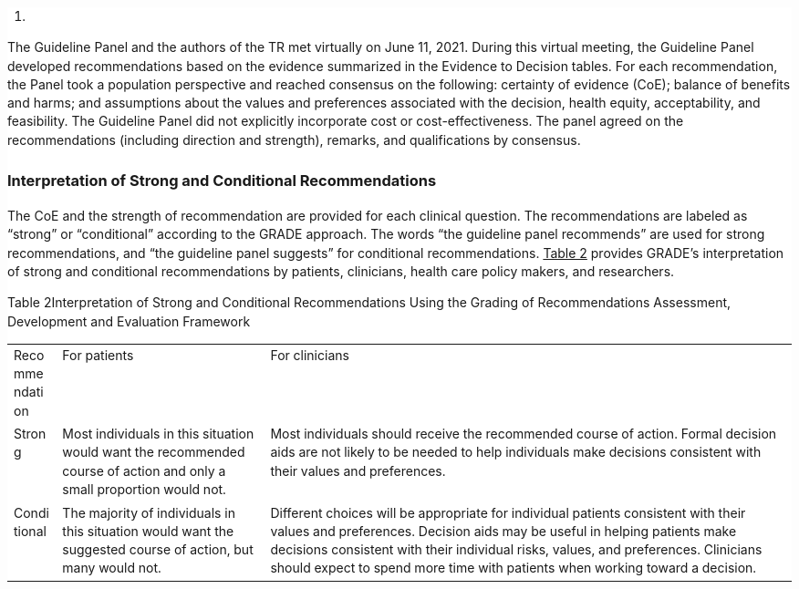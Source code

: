 



1. 

The Guideline Panel and the authors of the TR met virtually on June 11, 2021. During this virtual meeting, the Guideline Panel developed recommendations based on the evidence summarized in the Evidence to Decision tables. For each recommendation, the Panel took a population perspective and reached consensus on the following: certainty of evidence (CoE); balance of benefits and harms; and assumptions about the values and preferences associated with the decision, health equity, acceptability, and feasibility. The Guideline Panel did not explicitly incorporate cost or cost-effectiveness. The panel agreed on the recommendations (including direction and strength), remarks, and qualifications by consensus.


### Interpretation of Strong and Conditional Recommendations

The CoE and the strength of recommendation are provided for each clinical question. The recommendations are labeled as “strong” or “conditional” according to the GRADE approach. The words “the guideline panel recommends” are used for strong recommendations, and “the guideline panel suggests” for conditional recommendations. [Table 2](https://www.gastrojournal.org/article/S0016-5085(21)04172-X/fulltext#tbl2) provides GRADE’s interpretation of strong and conditional recommendations by patients, clinicians, health care policy makers, and researchers.

Table 2Interpretation of Strong and Conditional Recommendations Using the Grading of Recommendations Assessment, Development and Evaluation Framework


<table>
  <tr>
   <td>Recommendation
   </td>
   <td>For patients
   </td>
   <td>For clinicians
   </td>
  </tr>
  <tr>
   <td>Strong
   </td>
   <td>Most individuals in this situation would want the recommended course of action and only a small proportion would not.
   </td>
   <td>Most individuals should receive the recommended course of action. Formal decision aids are not likely to be needed to help individuals make decisions consistent with their values and preferences.
   </td>
  </tr>
  <tr>
   <td>Conditional
   </td>
   <td>The majority of individuals in this situation would want the suggested course of action, but many would not.
   </td>
   <td>Different choices will be appropriate for individual patients consistent with their values and preferences. Decision aids may be useful in helping patients make decisions consistent with their individual risks, values, and preferences. Clinicians should expect to spend more time with patients when working toward a decision.
   </td>
  </tr>
</table>
